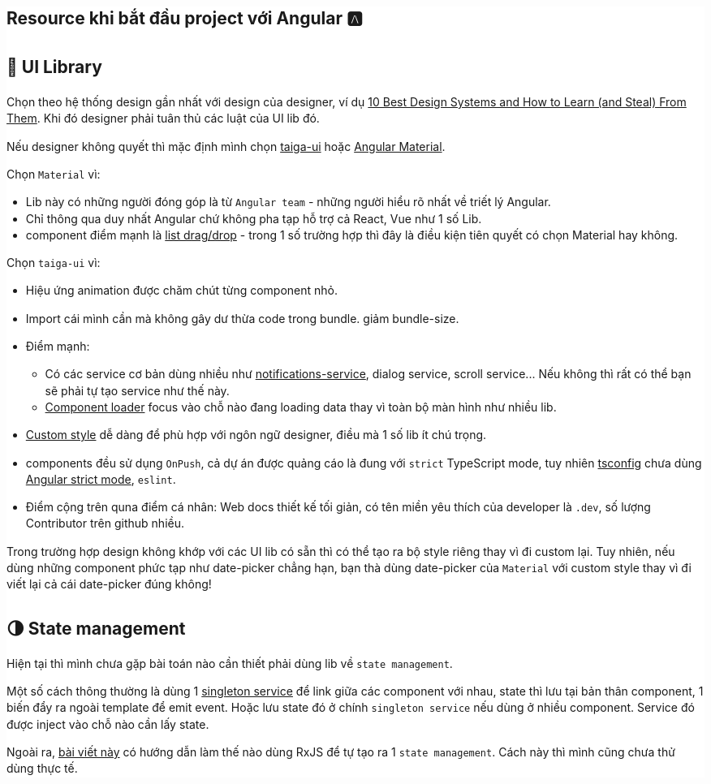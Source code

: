 ## Resource khi bắt đầu project với Angular 🅰️

## 🌈 UI Library

Chọn theo hệ thống design gần nhất với design của designer, ví dụ [10 Best Design Systems and How to Learn (and Steal) From Them](https://designerup.co/blog/10-best-design-systems-and-how-to-learn-and-steal-from-them/). Khi đó designer phải tuân thủ các luật của UI lib đó.

Nếu designer không quyết thì mặc định mình chọn [taiga-ui](https://taiga-ui.dev/) hoặc [Angular Material](https://material.angular.io/).


Chọn `Material` vì:

- Lib này có những người đóng góp là từ `Angular team` - những người hiểu rõ nhất về triết lý Angular.
- Chỉ thông qua duy nhất Angular chứ không pha tạp hỗ trợ cả React, Vue như 1 số Lib.
- component điểm mạnh là [list drag/drop](https://material.angular.io/cdk/drag-drop/overview) - trong 1 số trường hợp thì đây là điều kiện tiên quyết có chọn Material hay không.

Chọn `taiga-ui` vì:

- Hiệu ứng animation được chăm chút từng component nhỏ.
- Import cái mình cần mà không gây dư thừa code trong bundle. giảm bundle-size.
- Điểm mạnh:
  - Có các service cơ bản dùng nhiều như [notifications-service](https://taiga-ui.dev/services/notifications-service), dialog service, scroll service... Nếu không thì rất có thể bạn sẽ phải tự tạo service như thế này.
  - [Component loader](https://taiga-ui.dev/components/loader) focus vào chỗ nào đang loading data thay vì toàn bộ màn hình như nhiều lib.

- [Custom style](https://taiga-ui.dev/variables) dễ dàng để phù hợp với ngôn ngữ designer, điều mà 1 số lib ít chú trọng.
- components đều sử dụng `OnPush`, cả dự án được quảng cáo là đung với `strict` TypeScript mode, tuy nhiên [tsconfig](https://github.com/TinkoffCreditSystems/taiga-ui/blob/main/tsconfig.json) chưa dùng [Angular strict mode](https://angular.io/guide/strict-mode), `eslint`.
- Điểm cộng trên quna điểm cá nhân: Web docs thiết kế tối giản, có tên miền yêu thích của developer là `.dev`, số lượng Contributor trên github nhiều.

Trong trường hợp design không khớp với các UI lib có sẵn thì có thể tạo ra bộ style riêng thay vì đi custom lại. Tuy nhiên, nếu dùng những component phức tạp như date-picker chẳng hạn, bạn thà dùng date-picker của `Material` với custom style thay vì đi viết lại cả cái date-picker đúng không!

## 🌗 State management

Hiện tại thì mình chưa gặp bài toán nào cần thiết phải dùng lib về `state management`.

Một số cách thông thường là dùng 1 [singleton service](https://angular.io/guide/singleton-services) để link giữa các component với nhau, state thì lưu tại bản thân component, 1 biến đẩy ra ngoài template để emit event. Hoặc lưu state đó ở chính `singleton service` nếu dùng ở nhiều component. Service đó được inject vào chỗ nào cần lấy state.

Ngoài ra, [bài viết này](https://dev.to/angular/simple-yet-powerful-state-management-in-angular-with-rxjs-4f8g) có hướng dẫn làm thế nào dùng RxJS để tự tạo ra 1 `state management`. Cách này thì mình cũng chưa thử dùng thực tế.
